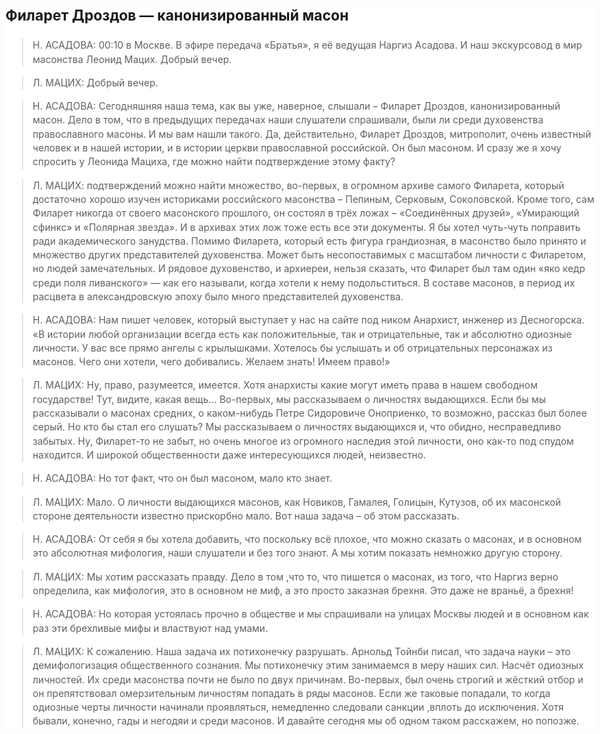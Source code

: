 ## Филарет Дроздов — канонизированный масон


>Н. АСАДОВА: 00:10 в Москве. В эфире передача «Братья», я её ведущая Наргиз Асадова. И наш экскурсовод в мир масонства Леонид Мацих. Добрый вечер.  

>Л. МАЦИХ: Добрый вечер.  

>Н. АСАДОВА: Сегодняшняя наша тема, как вы уже, наверное, слышали – Филарет Дроздов, канонизированный масон. Дело в том, что в предыдущих передачах наши слушатели спрашивали, были ли среди духовенства православного масоны. И мы вам нашли такого. Да, действительно, Филарет Дроздов, митрополит, очень известный человек и в нашей истории, и в истории церкви православной российской. Он был масоном. И сразу же я хочу спросить у Леонида Мациха, где можно найти подтверждение этому факту?  

>Л. МАЦИХ: подтверждений можно найти множество, во-первых, в огромном архиве самого Филарета, который достаточно хорошо изучен историками российского масонства – Пепиным, Серковым, Соколовской. Кроме того, сам Филарет никогда от своего масонского прошлого, он состоял в трёх ложах – «Соединённых друзей», «Умирающий сфинкс» и «Полярная звезда». И в архивах этих лож тоже есть все эти документы.   Я бы хотел чуть-чуть поправить ради академического занудства. Помимо Филарета, который есть фигура грандиозная, в масонство было принято и множество других представителей духовенства. Может быть несопоставимых с масштабом личности с Филаретом, но людей замечательных. И рядовое духовенство, и архиереи, нельзя сказать, что Филарет был там один «яко кедр среди поля ливанского» — как его называли, когда хотели к нему подольститься.   В составе масонов, в период их расцвета в александровскую эпоху было много представителей духовенства.  

>Н. АСАДОВА: Нам пишет человек, который выступает у нас на сайте под ником Анархист, инженер из Десногорска. «В истории любой организации всегда есть как положительные, так и отрицательные, так и абсолютно одиозные личности. У вас все прямо ангелы с крылышками. Хотелось бы услышать и об отрицательных персонажах из масонов. Чего они хотели, чего добивались. Желаем знать! Имеем право!»  

>Л. МАЦИХ: Ну, право, разумеется, имеется. Хотя анархисты какие могут иметь права в нашем свободном государстве! Тут, видите, какая вещь… Во-первых, мы рассказываем о личностях выдающихся. Если бы мы рассказывали о масонах средних, о каком-нибудь Петре Сидоровиче Оноприенко, то возможно, рассказ был более серый. Но кто бы стал его слушать? Мы рассказываем о личностях выдающихся и, что обидно, несправедливо забытых.  Ну, Филарет-то не забыт, но очень многое из огромного наследия этой личности, оно как-то под спудом находится. И широкой общественности даже интересующихся людей, неизвестно.  

>Н. АСАДОВА: Но тот факт, что он был масоном, мало кто знает.  

>Л. МАЦИХ: Мало. О личности выдающихся масонов, как Новиков, Гамалея, Голицын, Кутузов, об их масонской стороне деятельности известно прискорбно мало. Вот наша задача – об этом рассказать.  

>Н. АСАДОВА: От себя я бы хотела добавить, что поскольку всё плохое, что можно сказать о масонах, и в основном это абсолютная мифология, наши слушатели и без того знают. А мы хотим показать немножко другую сторону.  

>Л. МАЦИХ: Мы хотим рассказать правду. Дело в том ,что то, что пишется о масонах, из того, что Наргиз верно определила, как мифология, это в основном не миф, а это просто заказная брехня. Это даже не враньё, а брехня!  

>Н. АСАДОВА: Но которая устоялась прочно в обществе и мы спрашивали на улицах Москвы людей и в основном как раз эти брехливые мифы и властвуют над умами.  

>Л. МАЦИХ: К сожалению. Наша задача их потихонечку разрушать. Арнольд Тойнби писал, что задача науки – это демифологизация общественного сознания. Мы потихонечку этим занимаемся в меру наших сил. Насчёт одиозных личностей. Их среди масонства почти не было по двух причинам. Во-первых, был очень строгий и жёсткий отбор и он препятствовал омерзительным личностям попадать в ряды масонов. Если же таковые попадали, то когда одиозные черты личности начинали проявляться, немедленно следовали санкции ,вплоть до исключения.  Хотя бывали, конечно, гады и негодяи и среди масонов. И давайте сегодня мы об одном таком расскажем, но попозже.  
